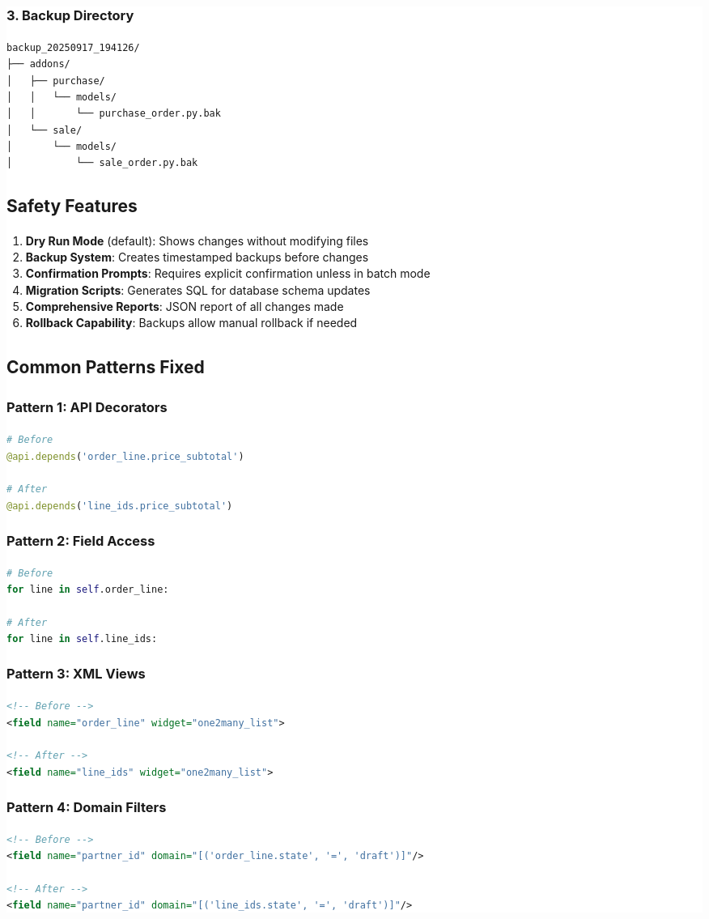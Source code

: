 ### 3. Backup Directory
```
backup_20250917_194126/
├── addons/
│   ├── purchase/
│   │   └── models/
│   │       └── purchase_order.py.bak
│   └── sale/
│       └── models/
│           └── sale_order.py.bak
```

## Safety Features

1. **Dry Run Mode** (default): Shows changes without modifying files
2. **Backup System**: Creates timestamped backups before changes
3. **Confirmation Prompts**: Requires explicit confirmation unless in batch mode
4. **Migration Scripts**: Generates SQL for database schema updates
5. **Comprehensive Reports**: JSON report of all changes made
6. **Rollback Capability**: Backups allow manual rollback if needed

## Common Patterns Fixed

### Pattern 1: API Decorators
```python
# Before
@api.depends('order_line.price_subtotal')

# After
@api.depends('line_ids.price_subtotal')
```

### Pattern 2: Field Access
```python
# Before
for line in self.order_line:

# After
for line in self.line_ids:
```

### Pattern 3: XML Views
```xml
<!-- Before -->
<field name="order_line" widget="one2many_list">

<!-- After -->
<field name="line_ids" widget="one2many_list">
```

### Pattern 4: Domain Filters
```xml
<!-- Before -->
<field name="partner_id" domain="[('order_line.state', '=', 'draft')]"/>

<!-- After -->
<field name="partner_id" domain="[('line_ids.state', '=', 'draft')]"/>
```
